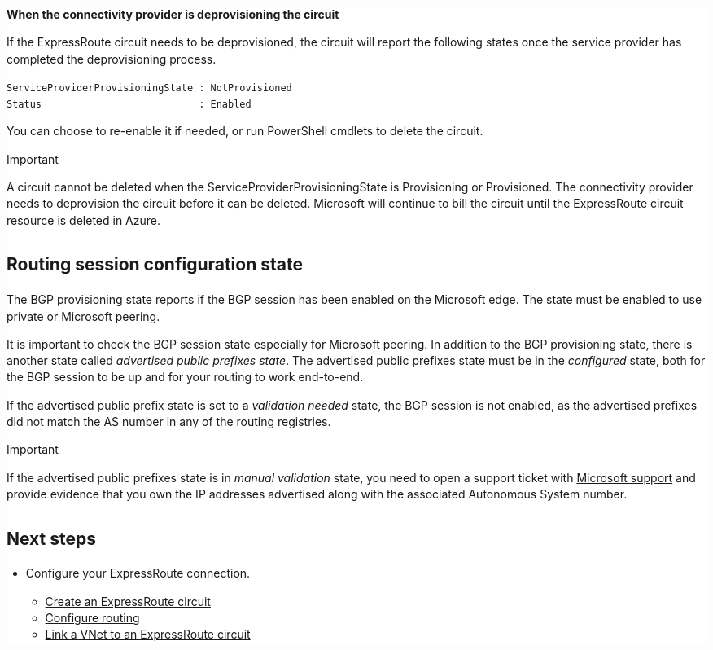 **When the connectivity provider is deprovisioning the circuit**

If the ExpressRoute circuit needs to be deprovisioned, the circuit will report the following states once the service provider has completed the deprovisioning process.

```output
ServiceProviderProvisioningState : NotProvisioned
Status                           : Enabled
```

You can choose to re-enable it if needed, or run PowerShell cmdlets to delete the circuit.  

> [!IMPORTANT]
> A circuit cannot be deleted when the ServiceProviderProvisioningState is Provisioning or Provisioned. The connectivity provider needs to deprovision the circuit before it can be deleted. Microsoft will continue to bill the circuit until the ExpressRoute circuit resource is deleted in Azure.
> 

## Routing session configuration state

The BGP provisioning state reports if the BGP session has been enabled on the Microsoft edge. The state must be enabled to use private or Microsoft peering.

It is important to check the BGP session state especially for Microsoft peering. In addition to the BGP provisioning state, there is another state called *advertised public prefixes state*. The advertised public prefixes state must be in the *configured* state, both for the BGP session to be up and for your routing to work end-to-end. 

If the advertised public prefix state is set to a *validation needed* state, the BGP session is not enabled, as the advertised prefixes did not match the AS number in any of the routing registries.

> [!IMPORTANT]
> If the advertised public prefixes state is in *manual validation* state, you need to open a support ticket with [Microsoft support](https://portal.azure.com/?#blade/Microsoft_Azure_Support/HelpAndSupportBlade) and provide evidence that you own the IP addresses advertised along with the associated Autonomous System number.
> 
> 

## Next steps

* Configure your ExpressRoute connection.
  
  * [Create an ExpressRoute circuit](expressroute-howto-circuit-arm.md)
  * [Configure routing](expressroute-howto-routing-arm.md)
  * [Link a VNet to an ExpressRoute circuit](expressroute-howto-linkvnet-arm.md)
